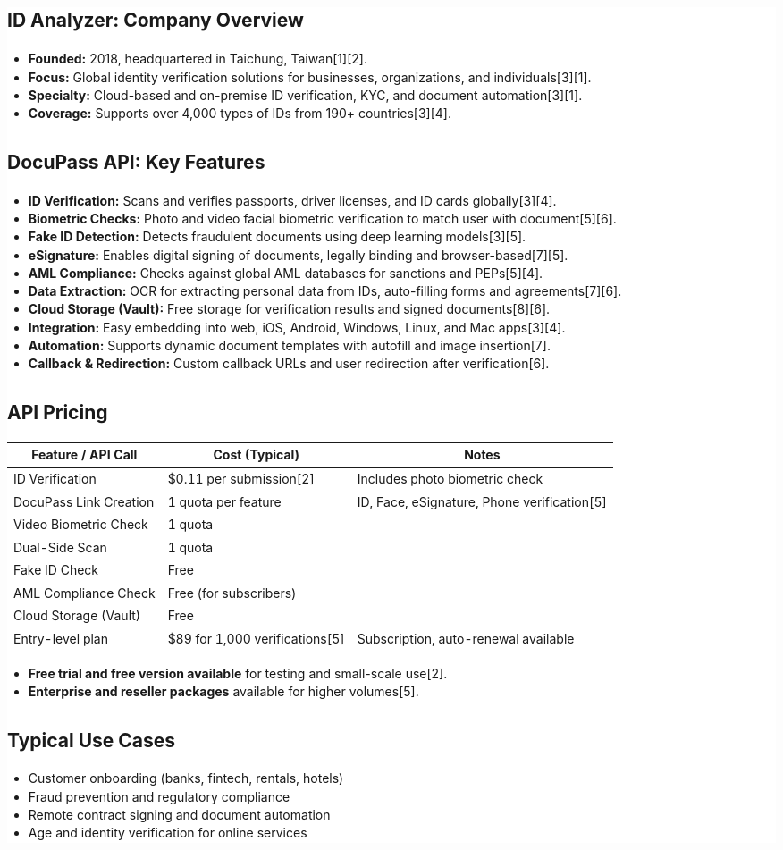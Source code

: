 ## ID Analyzer: Company Overview

- **Founded:** 2018, headquartered in Taichung, Taiwan[1][2].
- **Focus:** Global identity verification solutions for businesses, organizations, and individuals[3][1].
- **Specialty:** Cloud-based and on-premise ID verification, KYC, and document automation[3][1].
- **Coverage:** Supports over 4,000 types of IDs from 190+ countries[3][4].

## DocuPass API: Key Features

- **ID Verification:** Scans and verifies passports, driver licenses, and ID cards globally[3][4].
- **Biometric Checks:** Photo and video facial biometric verification to match user with document[5][6].
- **Fake ID Detection:** Detects fraudulent documents using deep learning models[3][5].
- **eSignature:** Enables digital signing of documents, legally binding and browser-based[7][5].
- **AML Compliance:** Checks against global AML databases for sanctions and PEPs[5][4].
- **Data Extraction:** OCR for extracting personal data from IDs, auto-filling forms and agreements[7][6].
- **Cloud Storage (Vault):** Free storage for verification results and signed documents[8][6].
- **Integration:** Easy embedding into web, iOS, Android, Windows, Linux, and Mac apps[3][4].
- **Automation:** Supports dynamic document templates with autofill and image insertion[7].
- **Callback & Redirection:** Custom callback URLs and user redirection after verification[6].

## API Pricing

| Feature / API Call         | Cost (Typical)         | Notes                                   |
|----------------------------|------------------------|-----------------------------------------|
| ID Verification            | $0.11 per submission[2] | Includes photo biometric check          |
| DocuPass Link Creation     | 1 quota per feature    | ID, Face, eSignature, Phone verification[5] |
| Video Biometric Check      | 1 quota                |                                         |
| Dual-Side Scan             | 1 quota                |                                         |
| Fake ID Check              | Free                   |                                         |
| AML Compliance Check       | Free (for subscribers) |                                         |
| Cloud Storage (Vault)      | Free                   |                                         |
| Entry-level plan           | $89 for 1,000 verifications[5] | Subscription, auto-renewal available    |

- **Free trial and free version available** for testing and small-scale use[2].
- **Enterprise and reseller packages** available for higher volumes[5].

## Typical Use Cases

- Customer onboarding (banks, fintech, rentals, hotels)
- Fraud prevention and regulatory compliance
- Remote contract signing and document automation
- Age and identity verification for online services


[^1]: https://meliopayments.com
[^2]: https://meliopayments.com/blog/same-day-ach-wire-and-credit-all-the-ways-to-pay-fast/
[^3]: https://help.melio.com/hc/en-us/articles/4447157077394-Are-there-any-limitations-when-making-a-payment-to-an-international-vendor
[^4]: https://meliopayments.com/business-expenses/business-expense-payments/
[^5]: https://help.melio.com/hc/en-us/articles/8203004028828-What-is-Melio
[^6]: https://meliopayments.com/blog/7-melio-features-to-help-you-pay-and-get-paid-faster/
[^7]: https://help.melio.com/hc/en-us/articles/4446781898898-Are-there-any-limitations-to-using-a-single-use-virtual-card
[^8]: https://www.unitedcapitalsource.com/blog/what-is-melio-payments/
[^9]: https://www.chargeback.io/blog/stripe-chargeback-fee
[^10]: https://help.getbento.com/en/articles/417537
[^11]: https://chargebacks911.com/stripe-chargeback-fees/
[^12]: https://learn.helcim.com/docs/what-is-a-chargeback
[^13]: https://legal.helcim.com/us/fee-disclosures/
[^14]: https://support.gocardless.com/hc/en-us/articles/360038646634-Transaction-Fees
[^15]: https://staxpayments.com/blog/credit-card-chargebacks-explained-what-merchants-need-to-know/
[^16]: https://staxpayments.com/blog/merchant-credit-card-fee/
[^17]: https://paymentcloudinc.com/blog/chargeback-fee/
[^18]: https://paymentcloudinc.com/blog/high-risk-merchant-account-fees/
[^19]: https://b2b.mastercard.com/news-and-insights/blog/what-s-the-true-cost-of-a-chargeback-in-2025/
[^20]: https://justt.ai/blog/merchant-chargeback-fee/
[^21]: https://chargebacks911.com/chargeback-costs/
[^22]: https://ramp.com/blog/ach-processing-fees
[^23]: https://meliopayments.com/blog/top-melio-features-upgrades-2023/
[^24]: https://groups.google.com/g/idtracker-users/c/MZmBVM2Dapo
[^25]: https://support.paystand.com/hc/en-us/articles/13621511148443-What-is-an-ACH-Chargeback
[^26]: https://www.chargeflow.io/blog/chargeback-fees
[^27]: https://resolvepay.com/blog/post/understanding-ach-dispute-codes/
[^28]: https://www.clearlypayments.com/blog/the-hidden-costs-of-payment-processing-no-one-talks-about/
[^29]: https://support.freeagent.com/hc/en-gb/articles/22497839692178-Record-GoCardless-chargebacks
[^30]: https://staxpayments.com/blog/how-much-do-credit-card-companies-charge-merchants/
[^31]: https://www.helcim.com/guides/dispute-credit-card-chargeback/
[^32]: https://paymentcloudinc.com/blog/merchant-account-fees/
[^33]: https://meliopayments.com/partners/
[^34]: https://wise.com/us/blog/what-is-melio
[^35]: https://gocardless.com/en-us/guides/ach/ach-fees-how-much-does-ach-cost/
[^36]: https://www.helcim.com/guides/processors-with-the-lowest-credit-card-processing-fees/
[^37]: https://gocardless.com/guides/posts/what-is-a-chargeback/
[^38]: https://www.business.com/articles/stax-vs-stripe/
[^39]: https://www.chargeflow.io/blog/chargeback-statistics-trends-costs-solutions
[^40]: https://paymentcloudinc.com/blog/chargeback/
[^41]: https://ppl-ai-code-interpreter-files.s3.amazonaws.com/web/direct-files/0bb85b5c8c1c16a4b9518b4595467d59/56660a2d-40f3-44d2-95b6-c0eaecead8cd/d0ff56e1.csv
[^1]: https://astrafi.com
[^2]: https://astrafi.com/for-marketplaces/
[^3]: https://www.treasuryprime.com/partners/astra
[^4]: https://unit.co/docs/partnerships/astra/
[^5]: https://www.digitaltransactions.net/astras-instant-payment-api-hits-100-million-in-annualized-payment-volume/
[^6]: https://www.pymnts.com/news/faster-payments/2022/astra-taps-visa-direct-offer-faster-payments/
[^7]: https://finovate.com/blend-teams-up-with-instant-payments-as-a-service-specialist-astra/
[^8]: https://www.linkedin.com/posts/astrainc_ultimate-guide-to-transaction-fees-what-activity-7219755189098983424-i3j4
[^9]: https://docs.astra.finance/docs/card-to-account
[^10]: https://www.reddit.com/r/yotta/comments/szvhn5/astra_is_100_fail/